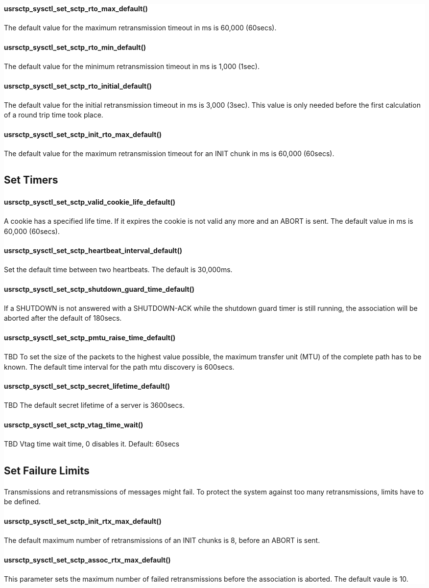 #### usrsctp_sysctl_set_sctp_rto_max_default()
The default value for the maximum retransmission timeout in ms is 60,000 (60secs).

#### usrsctp_sysctl_set_sctp_rto_min_default()
The default value for the minimum retransmission timeout in ms is 1,000 (1sec).

#### usrsctp_sysctl_set_sctp_rto_initial_default()
The default value for the initial retransmission timeout in ms is 3,000 (3sec). This value is only needed before the first calculation of a round trip time took place.

#### usrsctp_sysctl_set_sctp_init_rto_max_default()
The default value for the maximum retransmission timeout for an INIT chunk in ms is 60,000 (60secs).


## Set Timers
#### usrsctp_sysctl_set_sctp_valid_cookie_life_default()
A cookie has a specified life time. If it expires the cookie is not valid any more and an ABORT is sent. The default value in ms is 60,000 (60secs).

#### usrsctp_sysctl_set_sctp_heartbeat_interval_default()
Set the default time between two heartbeats. The default is 30,000ms.

#### usrsctp_sysctl_set_sctp_shutdown_guard_time_default()
If a SHUTDOWN is not answered with a SHUTDOWN-ACK while the shutdown guard timer is still running, the association will be aborted after the default of 180secs.

#### usrsctp_sysctl_set_sctp_pmtu_raise_time_default()
TBD
To set the size of the packets to the highest value possible, the maximum transfer unit (MTU) of the complete path has to be known. The default time interval for the path mtu discovery is 600secs.

#### usrsctp_sysctl_set_sctp_secret_lifetime_default()
TBD
The default secret lifetime of a server is 3600secs.

#### usrsctp_sysctl_set_sctp_vtag_time_wait()
TBD
Vtag time wait time, 0 disables it. Default: 60secs


## Set Failure Limits
Transmissions and retransmissions of messages might fail. To protect the system against too many retransmissions, limits have to be defined.

#### usrsctp_sysctl_set_sctp_init_rtx_max_default()
The default maximum number of retransmissions of an INIT chunks is 8, before an ABORT is sent.

#### usrsctp_sysctl_set_sctp_assoc_rtx_max_default()
This parameter sets the maximum number of failed retransmissions before the association is aborted. The default vaule is 10.
